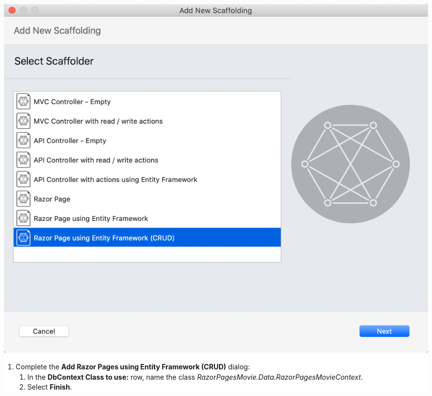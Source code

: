    ![Image from the previous instructions.](model/_static/add_scaffoldMac.png)

1. Complete the **Add Razor Pages using Entity Framework (CRUD)** dialog:
   1. In the **DbContext Class to use:** row, name the class *RazorPagesMovie.Data.RazorPagesMovieContext*.
   1. Select **Finish**.

